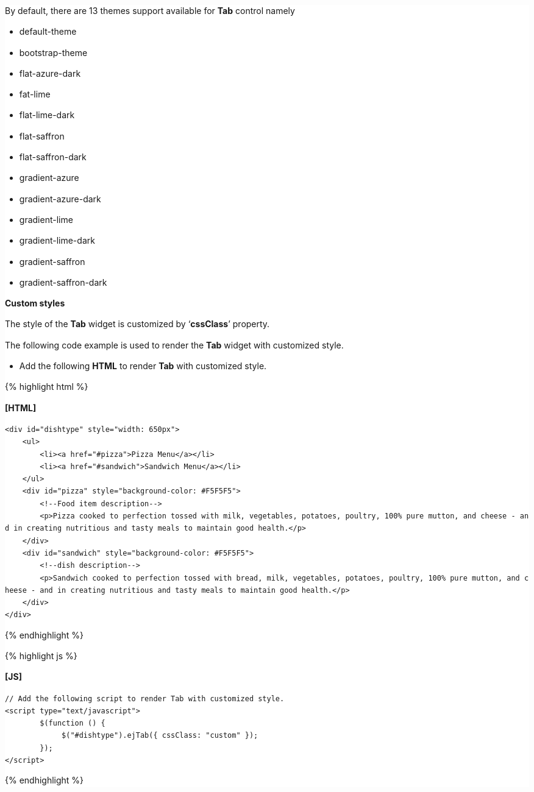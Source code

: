 By default, there are 13 themes support available for **Tab** control namely

* default-theme

* bootstrap-theme

* flat-azure-dark

* fat-lime

* flat-lime-dark

* flat-saffron

* flat-saffron-dark

* gradient-azure

* gradient-azure-dark

* gradient-lime

* gradient-lime-dark

* gradient-saffron

* gradient-saffron-dark

**Custom styles**

The style of the **Tab** widget is customized by ‘**cssClass**’ property. 

The following code example is used to render the **Tab** widget with customized style.

* Add the following **HTML** to render **Tab** with customized style.

{% highlight html %}

**[HTML]**

    <div id="dishtype" style="width: 650px">
        <ul>
            <li><a href="#pizza">Pizza Menu</a></li>
            <li><a href="#sandwich">Sandwich Menu</a></li>
        </ul>
        <div id="pizza" style="background-color: #F5F5F5">
            <!--Food item description-->
            <p>Pizza cooked to perfection tossed with milk, vegetables, potatoes, poultry, 100% pure mutton, and cheese - and in creating nutritious and tasty meals to maintain good health.</p>
        </div>
        <div id="sandwich" style="background-color: #F5F5F5">
            <!--dish description-->
            <p>Sandwich cooked to perfection tossed with bread, milk, vegetables, potatoes, poultry, 100% pure mutton, and cheese - and in creating nutritious and tasty meals to maintain good health.</p>
        </div>
    </div>

{% endhighlight %}

{% highlight js %}

   **[JS]**
   
    // Add the following script to render Tab with customized style.
    <script type="text/javascript">
            $(function () {         
                 $("#dishtype").ejTab({ cssClass: "custom" });
            });
    </script>

{% endhighlight %}
